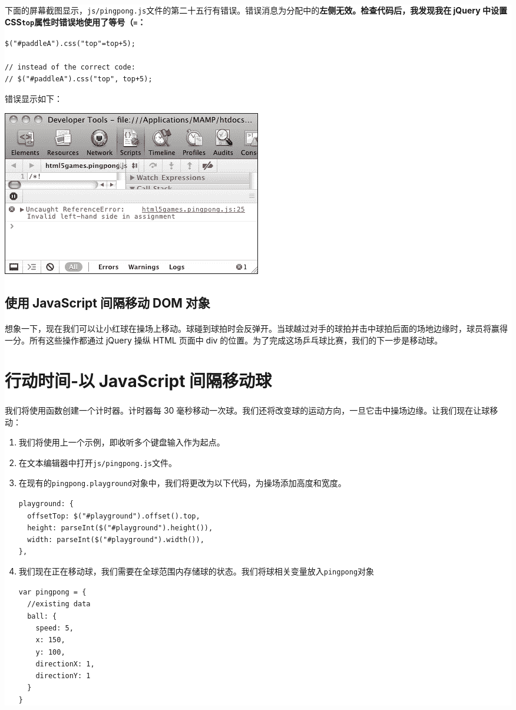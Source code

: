 下面的屏幕截图显示，`js/pingpong.js`文件的第二十五行有错误。错误消息为分配中的**左侧无效。检查代码后，我发现我在 jQuery 中设置 CSS`top`属性时错误地使用了等号（`=`：**

```html
$("#paddleA").css("top"=top+5);

// instead of the correct code:
// $("#paddleA").css("top", top+5);
```

错误显示如下：

![Checking the console window](img/B04290_02_07.jpg)

## 使用 JavaScript 间隔移动 DOM 对象

想象一下，现在我们可以让小红球在操场上移动。球碰到球拍时会反弹开。当球越过对手的球拍并击中球拍后面的场地边缘时，球员将赢得一分。所有这些操作都通过 jQuery 操纵 HTML 页面中 div 的位置。为了完成这场乒乓球比赛，我们的下一步是移动球。

# 行动时间-以 JavaScript 间隔移动球

我们将使用函数创建一个计时器。计时器每 30 毫秒移动一次球。我们还将改变球的运动方向，一旦它击中操场边缘。让我们现在让球移动：

1.  我们将使用上一个示例，即收听多个键盘输入作为起点。
2.  在文本编辑器中打开`js/pingpong.js`文件。
3.  在现有的`pingpong.playground`对象中，我们将更改为以下代码，为操场添加高度和宽度。

    ```html
    playground: {
      offsetTop: $("#playground").offset().top,
      height: parseInt($("#playground").height()),
      width: parseInt($("#playground").width()),
    },
    ```

4.  我们现在正在移动球，我们需要在全球范围内存储球的状态。我们将球相关变量放入`pingpong`对象

    ```html
    var pingpong = {
      //existing data
      ball: {
        speed: 5,
        x: 150,
        y: 100,
        directionX: 1,
        directionY: 1
      }
    }
    ```

